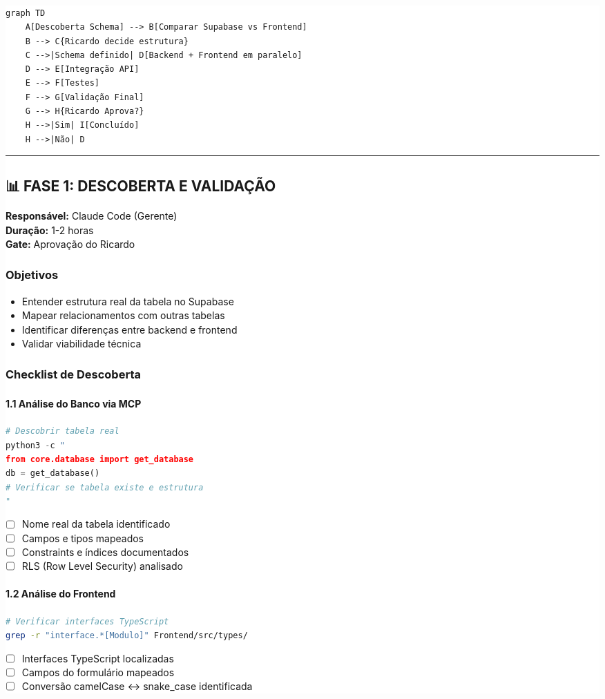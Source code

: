 ```mermaid
graph TD
    A[Descoberta Schema] --> B[Comparar Supabase vs Frontend]
    B --> C{Ricardo decide estrutura}
    C -->|Schema definido| D[Backend + Frontend em paralelo]
    D --> E[Integração API]
    E --> F[Testes]
    F --> G[Validação Final]
    G --> H{Ricardo Aprova?}
    H -->|Sim| I[Concluído]
    H -->|Não| D
```

---

## 📊 FASE 1: DESCOBERTA E VALIDAÇÃO

**Responsável:** Claude Code (Gerente)  
**Duração:** 1-2 horas  
**Gate:** Aprovação do Ricardo

### **Objetivos**
- Entender estrutura real da tabela no Supabase
- Mapear relacionamentos com outras tabelas
- Identificar diferenças entre backend e frontend
- Validar viabilidade técnica

### **Checklist de Descoberta**

#### 1.1 Análise do Banco via MCP
```python
# Descobrir tabela real
python3 -c "
from core.database import get_database
db = get_database()
# Verificar se tabela existe e estrutura
"
```

- [ ] Nome real da tabela identificado
- [ ] Campos e tipos mapeados
- [ ] Constraints e índices documentados
- [ ] RLS (Row Level Security) analisado

#### 1.2 Análise do Frontend
```bash
# Verificar interfaces TypeScript
grep -r "interface.*[Modulo]" Frontend/src/types/
```

- [ ] Interfaces TypeScript localizadas
- [ ] Campos do formulário mapeados
- [ ] Conversão camelCase ↔ snake_case identificada
